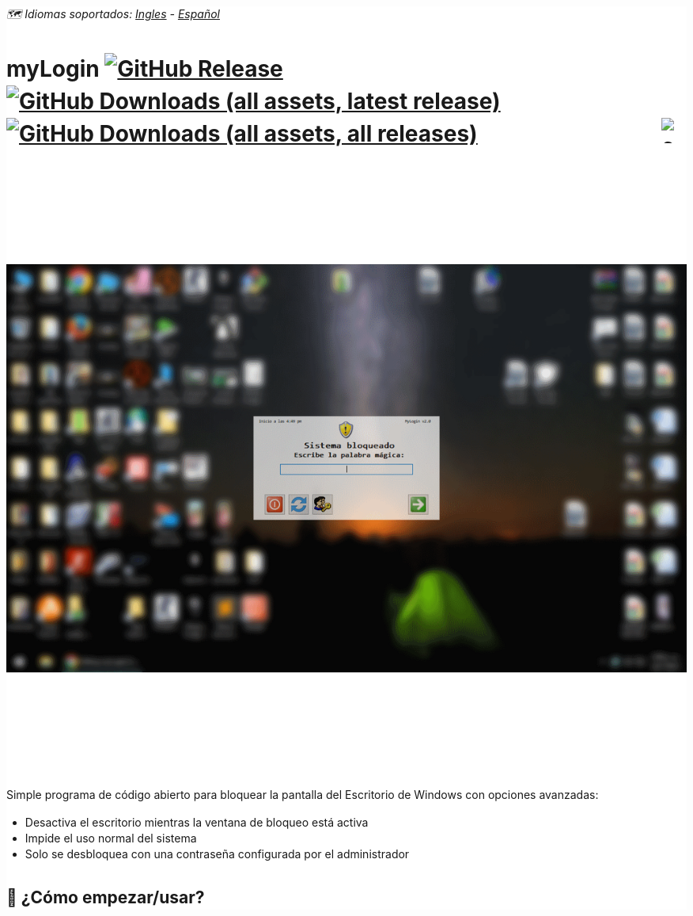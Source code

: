 
###### :world_map: Idiomas soportados: [Ingles](https://github.com/mlibre2/myLogin?tab=readme-ov-file#world_map-supported-languages-english---spanish) - [Español](#)

# myLogin [![GitHub Release](https://img.shields.io/github/v/release/mlibre2/myLogin?style=for-the-badge) ![GitHub Downloads (all assets, latest release)](https://img.shields.io/github/downloads/mlibre2/myLogin/latest/total?style=for-the-badge) ![GitHub Downloads (all assets, all releases)](https://img.shields.io/github/downloads/mlibre2/myLogin/total?style=for-the-badge) <img align="right" width="32" height="32" alt="en" src="https://github.com/user-attachments/assets/c8c08b6a-927c-4278-917a-c23b10e6491d" />](https://github.com/mlibre2/myLogin/releases)

<img width="1280" height="768" alt="es" src="https://github.com/mlibre2/myLogin/blob/main/README/es.png" />

Simple programa de código abierto para bloquear la pantalla del Escritorio de Windows con opciones avanzadas:
- Desactiva el escritorio mientras la ventana de bloqueo está activa
- Impide el uso normal del sistema
- Solo se desbloquea con una contraseña configurada por el administrador

## 🚀 ¿Cómo empezar/usar?
